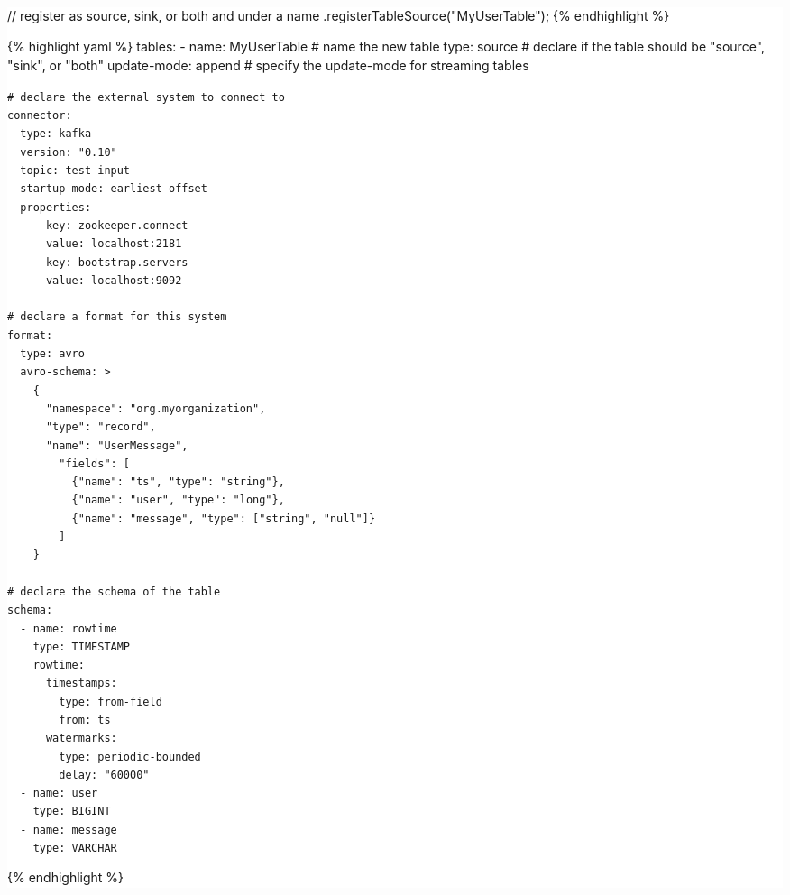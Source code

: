   // register as source, sink, or both and under a name
  .registerTableSource("MyUserTable");
{% endhighlight %}
</div>

<div data-lang="YAML" markdown="1">
{% highlight yaml %}
tables:
  - name: MyUserTable      # name the new table
    type: source           # declare if the table should be "source", "sink", or "both"
    update-mode: append    # specify the update-mode for streaming tables

    # declare the external system to connect to
    connector:
      type: kafka
      version: "0.10"
      topic: test-input
      startup-mode: earliest-offset
      properties:
        - key: zookeeper.connect
          value: localhost:2181
        - key: bootstrap.servers
          value: localhost:9092

    # declare a format for this system
    format:
      type: avro
      avro-schema: >
        {
          "namespace": "org.myorganization",
          "type": "record",
          "name": "UserMessage",
            "fields": [
              {"name": "ts", "type": "string"},
              {"name": "user", "type": "long"},
              {"name": "message", "type": ["string", "null"]}
            ]
        }

    # declare the schema of the table
    schema:
      - name: rowtime
        type: TIMESTAMP
        rowtime:
          timestamps:
            type: from-field
            from: ts
          watermarks:
            type: periodic-bounded
            delay: "60000"
      - name: user
        type: BIGINT
      - name: message
        type: VARCHAR
{% endhighlight %}
</div>
</div>
